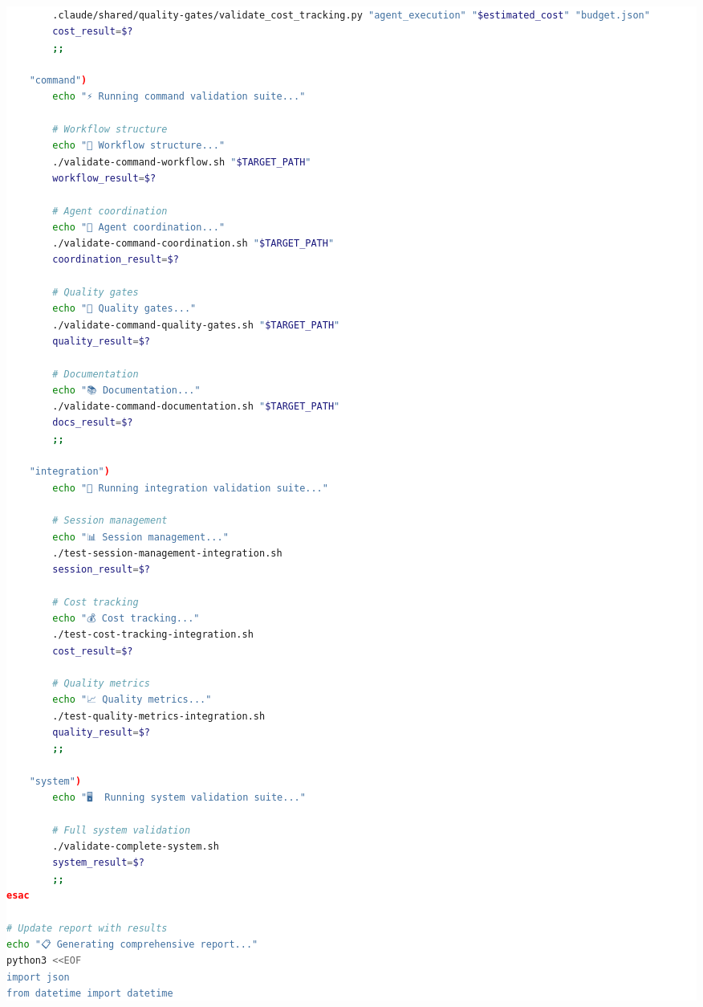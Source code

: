 ```bash
        .claude/shared/quality-gates/validate_cost_tracking.py "agent_execution" "$estimated_cost" "budget.json"
        cost_result=$?
        ;;

    "command")
        echo "⚡ Running command validation suite..."

        # Workflow structure
        echo "🔄 Workflow structure..."
        ./validate-command-workflow.sh "$TARGET_PATH"
        workflow_result=$?

        # Agent coordination
        echo "🤝 Agent coordination..."
        ./validate-command-coordination.sh "$TARGET_PATH"
        coordination_result=$?

        # Quality gates
        echo "🎯 Quality gates..."
        ./validate-command-quality-gates.sh "$TARGET_PATH"
        quality_result=$?

        # Documentation
        echo "📚 Documentation..."
        ./validate-command-documentation.sh "$TARGET_PATH"
        docs_result=$?
        ;;

    "integration")
        echo "🔗 Running integration validation suite..."

        # Session management
        echo "📊 Session management..."
        ./test-session-management-integration.sh
        session_result=$?

        # Cost tracking
        echo "💰 Cost tracking..."
        ./test-cost-tracking-integration.sh
        cost_result=$?

        # Quality metrics
        echo "📈 Quality metrics..."
        ./test-quality-metrics-integration.sh
        quality_result=$?
        ;;

    "system")
        echo "🖥️  Running system validation suite..."

        # Full system validation
        ./validate-complete-system.sh
        system_result=$?
        ;;
esac

# Update report with results
echo "📋 Generating comprehensive report..."
python3 <<EOF
import json
from datetime import datetime

```